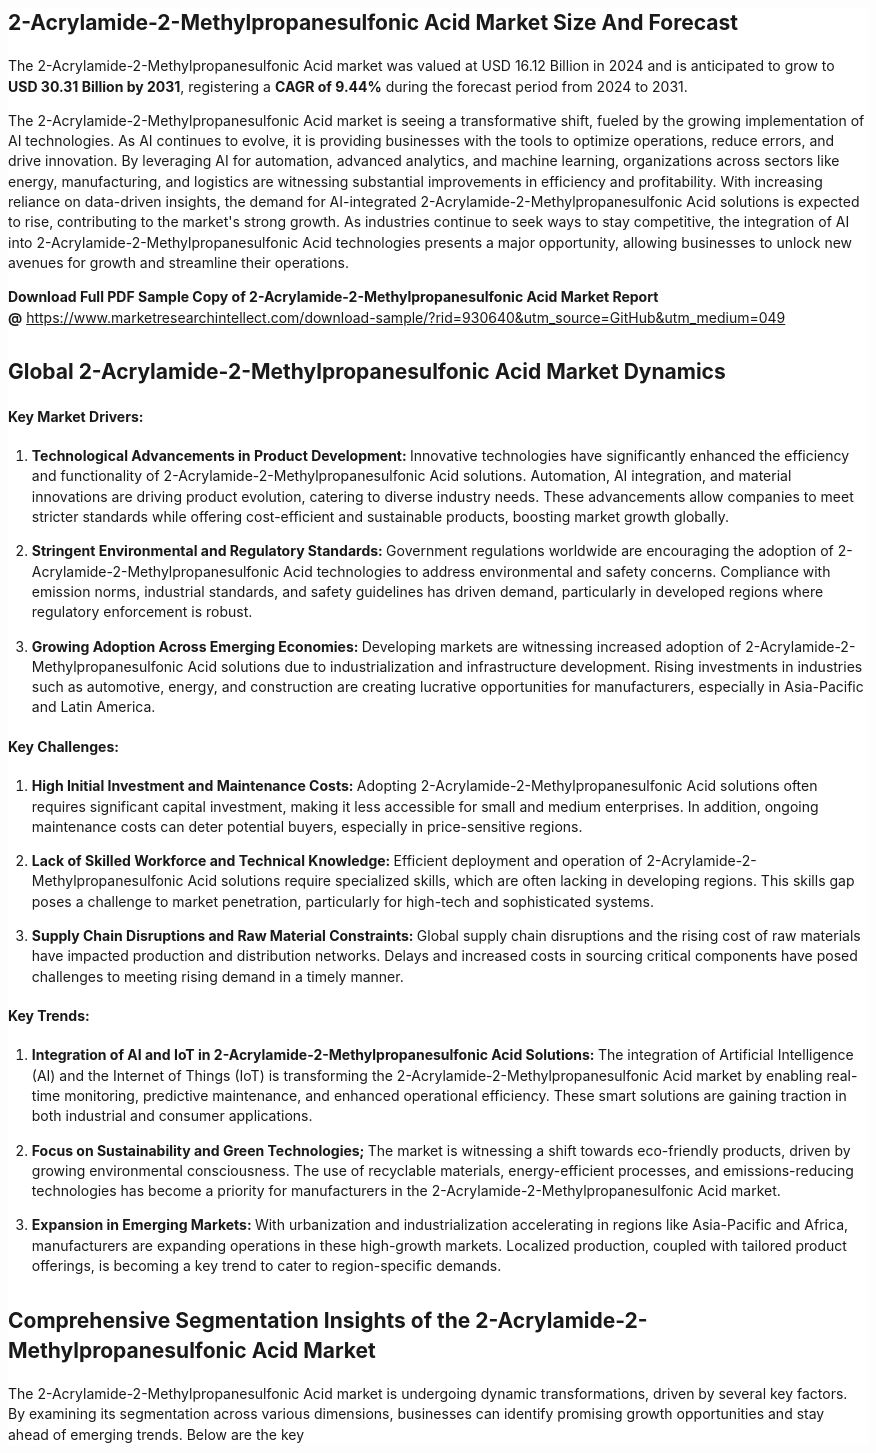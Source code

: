 <h2>2-Acrylamide-2-Methylpropanesulfonic Acid Market Size And Forecast</h2><p>The 2-Acrylamide-2-Methylpropanesulfonic Acid market was valued at USD 16.12 Billion in 2024 and is anticipated to grow to <strong>USD 30.31 Billion by 2031</strong>, registering a <strong>CAGR of 9.44%</strong> during the forecast period from 2024 to 2031.</p><p>The 2-Acrylamide-2-Methylpropanesulfonic Acid market is seeing a transformative shift, fueled by the growing implementation of AI technologies. As AI continues to evolve, it is providing businesses with the tools to optimize operations, reduce errors, and drive innovation. By leveraging AI for automation, advanced analytics, and machine learning, organizations across sectors like energy, manufacturing, and logistics are witnessing substantial improvements in efficiency and profitability. With increasing reliance on data-driven insights, the demand for AI-integrated 2-Acrylamide-2-Methylpropanesulfonic Acid solutions is expected to rise, contributing to the market's strong growth. As industries continue to seek ways to stay competitive, the integration of AI into 2-Acrylamide-2-Methylpropanesulfonic Acid technologies presents a major opportunity, allowing businesses to unlock new avenues for growth and streamline their operations.</p><p><strong>Download Full PDF Sample Copy of 2-Acrylamide-2-Methylpropanesulfonic Acid Market Report @</strong>&nbsp;<a href="https://www.marketresearchintellect.com/download-sample/?rid=930640&amp;utm_source=GitHub&amp;utm_medium=049">https://www.marketresearchintellect.com/download-sample/?rid=930640&amp;utm_source=GitHub&amp;utm_medium=049</a></p><h2>Global 2-Acrylamide-2-Methylpropanesulfonic Acid Market Dynamics</h2><h4><strong>Key Market Drivers:</strong></h4><ol><li><p><strong>Technological Advancements in Product Development:&nbsp;</strong>Innovative technologies have significantly enhanced the efficiency and functionality of 2-Acrylamide-2-Methylpropanesulfonic Acid solutions. Automation, AI integration, and material innovations are driving product evolution, catering to diverse industry needs. These advancements allow companies to meet stricter standards while offering cost-efficient and sustainable products, boosting market growth globally.</p></li><li><p><strong>Stringent Environmental and Regulatory Standards:&nbsp;</strong>Government regulations worldwide are encouraging the adoption of 2-Acrylamide-2-Methylpropanesulfonic Acid technologies to address environmental and safety concerns. Compliance with emission norms, industrial standards, and safety guidelines has driven demand, particularly in developed regions where regulatory enforcement is robust.</p></li><li><p><strong>Growing Adoption Across Emerging Economies:&nbsp;</strong>Developing markets are witnessing increased adoption of 2-Acrylamide-2-Methylpropanesulfonic Acid solutions due to industrialization and infrastructure development. Rising investments in industries such as automotive, energy, and construction are creating lucrative opportunities for manufacturers, especially in Asia-Pacific and Latin America.</p></li></ol><h4><strong>Key Challenges:</strong></h4><ol><li><p><strong>High Initial Investment and Maintenance Costs:&nbsp;</strong>Adopting 2-Acrylamide-2-Methylpropanesulfonic Acid solutions often requires significant capital investment, making it less accessible for small and medium enterprises. In addition, ongoing maintenance costs can deter potential buyers, especially in price-sensitive regions.</p></li><li><p><strong>Lack of Skilled Workforce and Technical Knowledge:&nbsp;</strong>Efficient deployment and operation of 2-Acrylamide-2-Methylpropanesulfonic Acid solutions require specialized skills, which are often lacking in developing regions. This skills gap poses a challenge to market penetration, particularly for high-tech and sophisticated systems.</p></li><li><p><strong>Supply Chain Disruptions and Raw Material Constraints:&nbsp;</strong>Global supply chain disruptions and the rising cost of raw materials have impacted production and distribution networks. Delays and increased costs in sourcing critical components have posed challenges to meeting rising demand in a timely manner.</p></li></ol><h4><strong>Key Trends:</strong></h4><ol><li><p><strong>Integration of AI and IoT in 2-Acrylamide-2-Methylpropanesulfonic Acid Solutions:&nbsp;</strong>The integration of Artificial Intelligence (AI) and the Internet of Things (IoT) is transforming the 2-Acrylamide-2-Methylpropanesulfonic Acid market by enabling real-time monitoring, predictive maintenance, and enhanced operational efficiency. These smart solutions are gaining traction in both industrial and consumer applications.</p></li><li><p><strong>Focus on Sustainability and Green Technologies;&nbsp;</strong>The market is witnessing a shift towards eco-friendly products, driven by growing environmental consciousness. The use of recyclable materials, energy-efficient processes, and emissions-reducing technologies has become a priority for manufacturers in the 2-Acrylamide-2-Methylpropanesulfonic Acid market.</p></li><li><p><strong>Expansion in Emerging Markets:&nbsp;</strong>With urbanization and industrialization accelerating in regions like Asia-Pacific and Africa, manufacturers are expanding operations in these high-growth markets. Localized production, coupled with tailored product offerings, is becoming a key trend to cater to region-specific demands.</p></li></ol><div class="article-main__content" data-test-id="publishing-text-block"><h2>Comprehensive Segmentation Insights of the 2-Acrylamide-2-Methylpropanesulfonic Acid Market</h2><p>The 2-Acrylamide-2-Methylpropanesulfonic Acid market is undergoing dynamic transformations, driven by several key factors. By examining its segmentation across various dimensions, businesses can identify promising growth opportunities and stay ahead of emerging trends. Below are the key